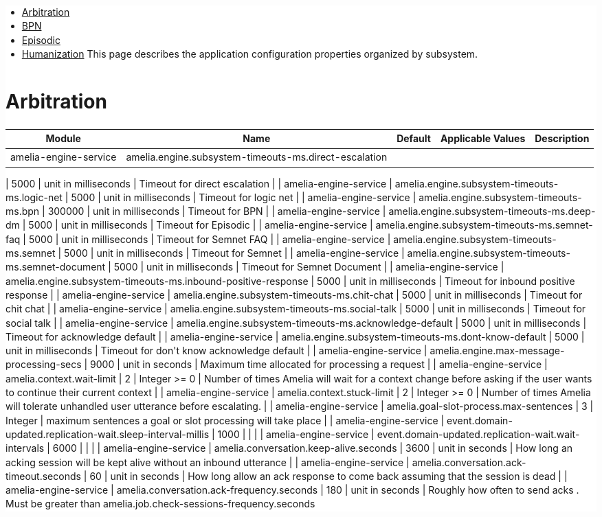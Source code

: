 -   [Arbitration](#ApplicationConfigurationProperties-Arbitration)
-   [BPN](#ApplicationConfigurationProperties-BPN)
-   [Episodic](#ApplicationConfigurationProperties-Episodic)
-   [Humanization](#ApplicationConfigurationProperties-Humanization)
This page describes the application configuration properties organized by subsystem.
# Arbitration

| Module | Name | Default | Applicable Values | Description |
| ----|----|----|----|----|
| amelia-engine-service | amelia.engine.subsystem-timeouts-ms.direct-escalation

\| 5000 \| unit in milliseconds \| Timeout for direct escalation \| \| amelia-engine-service \|
    amelia.engine.subsystem-timeouts-ms.logic-net
\| 5000 \| unit in milliseconds \| Timeout for logic net \| \| amelia-engine-service \|
    amelia.engine.subsystem-timeouts-ms.bpn
\| 300000 \| unit in milliseconds \| Timeout for BPN \| \| amelia-engine-service \|
    amelia.engine.subsystem-timeouts-ms.deep-dm
\| 5000 \| unit in milliseconds \| Timeout for Episodic \| \| amelia-engine-service \|
    amelia.engine.subsystem-timeouts-ms.semnet-faq
\| 5000 \| unit in milliseconds \| Timeout for Semnet FAQ \| \| amelia-engine-service \|
    amelia.engine.subsystem-timeouts-ms.semnet
\| 5000 \| unit in milliseconds \| Timeout for Semnet \| \| amelia-engine-service \|
    amelia.engine.subsystem-timeouts-ms.semnet-document
\| 5000 \| unit in milliseconds \| Timeout for Semnet Document \| \| amelia-engine-service \|
    amelia.engine.subsystem-timeouts-ms.inbound-positive-response
\| 5000 \| unit in milliseconds \| Timeout for inbound positive response \| \| amelia-engine-service \|
    amelia.engine.subsystem-timeouts-ms.chit-chat
\| 5000 \| unit in milliseconds \| Timeout for chit chat \| \| amelia-engine-service \|
    amelia.engine.subsystem-timeouts-ms.social-talk
\| 5000 \| unit in milliseconds \| Timeout for social talk \| \| amelia-engine-service \|
    amelia.engine.subsystem-timeouts-ms.acknowledge-default
\| 5000 \| unit in milliseconds \| Timeout for acknowledge default \| \| amelia-engine-service \|
    amelia.engine.subsystem-timeouts-ms.dont-know-default
\| 5000 \| unit in milliseconds \| Timeout for don't know acknowledge default \| \| amelia-engine-service \|
    amelia.engine.max-message-processing-secs
\| 9000 \| unit in seconds \| Maximum time allocated for processing a request \| \| amelia-engine-service \|
    amelia.context.wait-limit
\| 2 \| Integer \>= 0 \| Number of times Amelia will wait for a context change before asking if the user wants to continue their current context \| \| amelia-engine-service \|
    amelia.context.stuck-limit
\| 2 \| Integer \>= 0 \| Number of times Amelia will tolerate unhandled user utterance before escalating. \| \| amelia-engine-service \|
    amelia.goal-slot-process.max-sentences
\| 3 \| Integer \| maximum sentences a goal or slot processing will take place \| \| amelia-engine-service \|
    event.domain-updated.replication-wait.sleep-interval-millis
\| 1000 \| \| \| \| amelia-engine-service \|
    event.domain-updated.replication-wait.wait-intervals
\| 6000 \| \| \| \| amelia-engine-service \|
    amelia.conversation.keep-alive.seconds
\| 3600 \| unit in seconds \|
    How long an acking session will be kept alive without an inbound utterance
\| \| amelia-engine-service \|
    amelia.conversation.ack-timeout.seconds
\| 60 \| unit in seconds \| How long allow an ack response to come back assuming that the session is dead \| \| amelia-engine-service \|
    amelia.conversation.ack-frequency.seconds
\| 180 \| unit in seconds \| Roughly how often to send acks . Must be greater than
    amelia.job.check-sessions-frequency.seconds